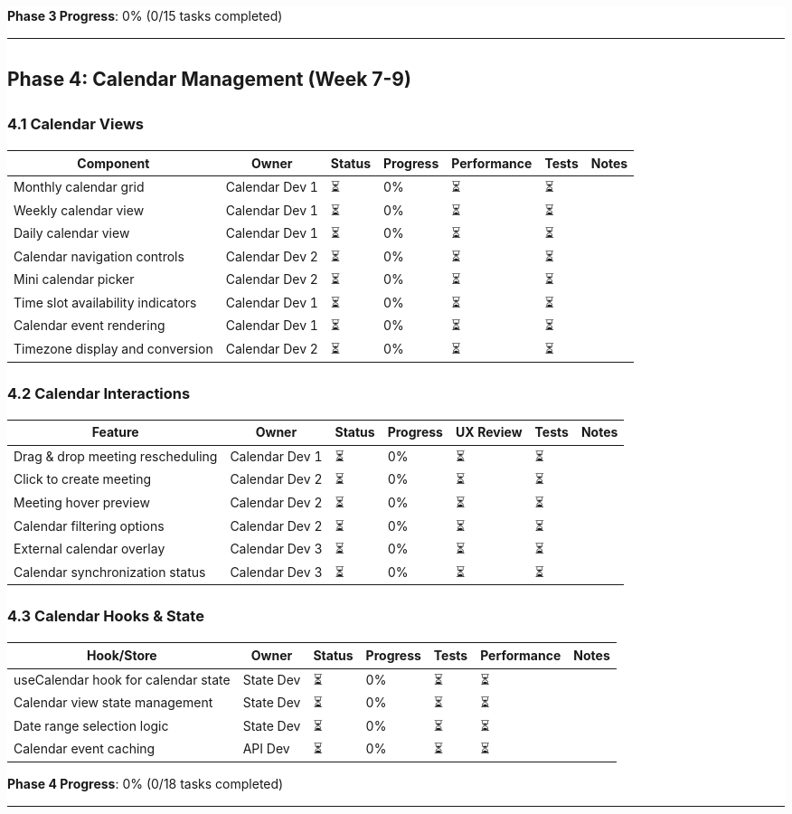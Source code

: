 **Phase 3 Progress**: 0% (0/15 tasks completed)

---

## Phase 4: Calendar Management (Week 7-9)

### 4.1 Calendar Views
| Component | Owner | Status | Progress | Performance | Tests | Notes |
|-----------|-------|--------|----------|-------------|-------|-------|
| Monthly calendar grid | Calendar Dev 1 | ⏳ | 0% | ⏳ | ⏳ | |
| Weekly calendar view | Calendar Dev 1 | ⏳ | 0% | ⏳ | ⏳ | |
| Daily calendar view | Calendar Dev 1 | ⏳ | 0% | ⏳ | ⏳ | |
| Calendar navigation controls | Calendar Dev 2 | ⏳ | 0% | ⏳ | ⏳ | |
| Mini calendar picker | Calendar Dev 2 | ⏳ | 0% | ⏳ | ⏳ | |
| Time slot availability indicators | Calendar Dev 1 | ⏳ | 0% | ⏳ | ⏳ | |
| Calendar event rendering | Calendar Dev 1 | ⏳ | 0% | ⏳ | ⏳ | |
| Timezone display and conversion | Calendar Dev 2 | ⏳ | 0% | ⏳ | ⏳ | |

### 4.2 Calendar Interactions
| Feature | Owner | Status | Progress | UX Review | Tests | Notes |
|---------|-------|--------|----------|-----------|-------|-------|
| Drag & drop meeting rescheduling | Calendar Dev 1 | ⏳ | 0% | ⏳ | ⏳ | |
| Click to create meeting | Calendar Dev 2 | ⏳ | 0% | ⏳ | ⏳ | |
| Meeting hover preview | Calendar Dev 2 | ⏳ | 0% | ⏳ | ⏳ | |
| Calendar filtering options | Calendar Dev 2 | ⏳ | 0% | ⏳ | ⏳ | |
| External calendar overlay | Calendar Dev 3 | ⏳ | 0% | ⏳ | ⏳ | |
| Calendar synchronization status | Calendar Dev 3 | ⏳ | 0% | ⏳ | ⏳ | |

### 4.3 Calendar Hooks & State
| Hook/Store | Owner | Status | Progress | Tests | Performance | Notes |
|------------|-------|--------|----------|-------|-------------|-------|
| useCalendar hook for calendar state | State Dev | ⏳ | 0% | ⏳ | ⏳ | |
| Calendar view state management | State Dev | ⏳ | 0% | ⏳ | ⏳ | |
| Date range selection logic | State Dev | ⏳ | 0% | ⏳ | ⏳ | |
| Calendar event caching | API Dev | ⏳ | 0% | ⏳ | ⏳ | |

**Phase 4 Progress**: 0% (0/18 tasks completed)

---